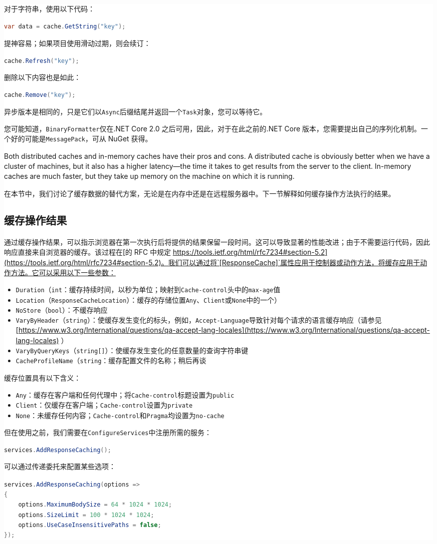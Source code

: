对于字符串，使用以下代码：

```cs
var data = cache.GetString("key");
```

提神容易；如果项目使用滑动过期，则会续订：

```cs
cache.Refresh("key");
```

删除以下内容也是如此：

```cs
cache.Remove("key");
```

异步版本是相同的，只是它们以`Async`后缀结尾并返回一个`Task`对象，您可以等待它。

您可能知道，`BinaryFormatter`仅在.NET Core 2.0 之后可用，因此，对于在此之前的.NET Core 版本，您需要提出自己的序列化机制。一个好的可能是`MessagePack`，可从 NuGet 获得。

Both distributed caches and in-memory caches have their pros and cons. A distributed cache is obviously better when we have a cluster of machines, but it also has a higher latency—the time it takes to get results from the server to the client. In-memory caches are much faster, but they take up memory on the machine on which it is running.

在本节中，我们讨论了缓存数据的替代方案，无论是在内存中还是在远程服务器中。下一节解释如何缓存操作方法执行的结果。

## 缓存操作结果

通过缓存操作结果，可以指示浏览器在第一次执行后将提供的结果保留一段时间。这可以导致显著的性能改进；由于不需要运行代码，因此响应直接来自浏览器的缓存。该过程在[的 RFC 中规定 https://tools.ietf.org/html/rfc7234#section-5.2](https://tools.ietf.org/html/rfc7234#section-5.2)。我们可以通过将`[ResponseCache]`属性应用于控制器或动作方法，将缓存应用于动作方法。它可以采用以下一些参数：

*   `Duration`（`int`：缓存持续时间，以秒为单位；映射到`Cache-control`头中的`max-age`值
*   `Location`（`ResponseCacheLocation`）：缓存的存储位置`Any`、`Client`或`None`中的一个）
*   `NoStore`（`bool`）：不缓存响应
*   `VaryByHeader`（`string`）：使缓存发生变化的标头，例如，`Accept-Language`导致针对每个请求的语言缓存响应（请参见[https://www.w3.org/International/questions/qa-accept-lang-locales](https://www.w3.org/International/questions/qa-accept-lang-locales) ）
*   `VaryByQueryKeys`（`string[]`）：使缓存发生变化的任意数量的查询字符串键
*   `CacheProfileName`（`string`：缓存配置文件的名称；稍后再谈

缓存位置具有以下含义：

*   `Any`：缓存在客户端和任何代理中；将`Cache-control`标题设置为`public`
*   `Client`：仅缓存在客户端；`Cache-control`设置为`private`
*   `None`：未缓存任何内容；`Cache-control`和`Pragma`均设置为`no-cache`

但在使用之前，我们需要在`ConfigureServices`中注册所需的服务：

```cs
services.AddResponseCaching();
```

可以通过传递委托来配置某些选项：

```cs
services.AddResponseCaching(options =>
{
    options.MaximumBodySize = 64 * 1024 * 1024;
    options.SizeLimit = 100 * 1024 * 1024;
    options.UseCaseInsensitivePaths = false;
});
```

